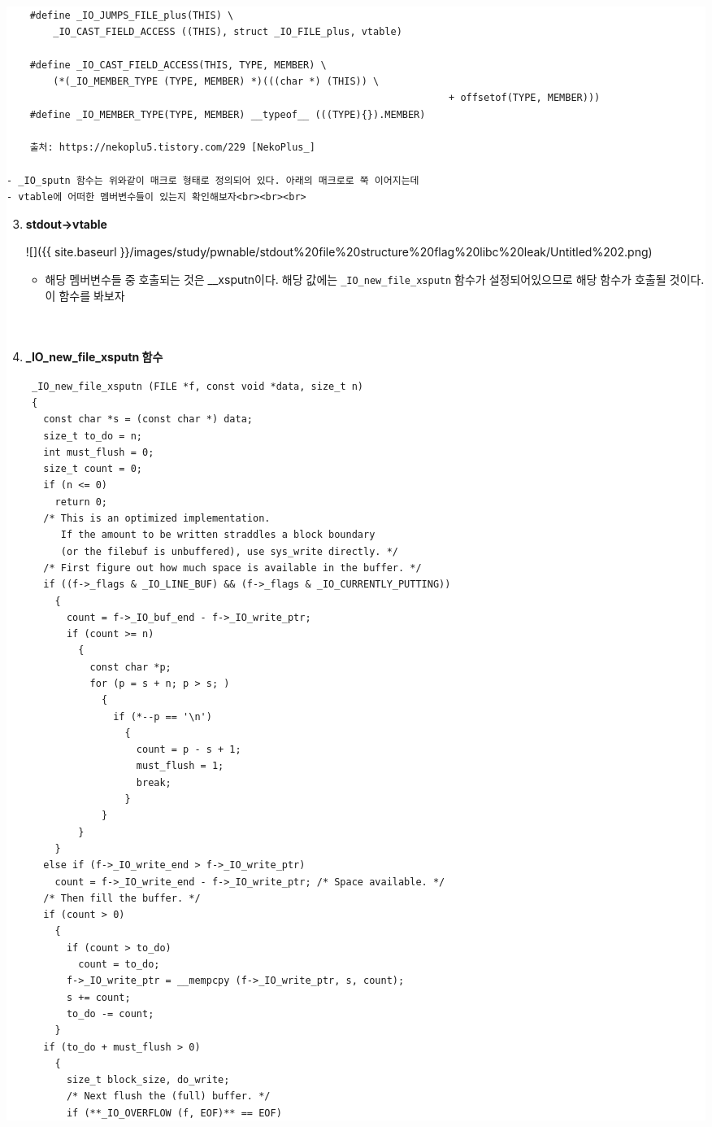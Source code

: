         #define _IO_JUMPS_FILE_plus(THIS) \ 
        	_IO_CAST_FIELD_ACCESS ((THIS), struct _IO_FILE_plus, vtable) 
        
        #define _IO_CAST_FIELD_ACCESS(THIS, TYPE, MEMBER) \ 
        	(*(_IO_MEMBER_TYPE (TYPE, MEMBER) *)(((char *) (THIS)) \ 
        																		+ offsetof(TYPE, MEMBER))) 
        #define _IO_MEMBER_TYPE(TYPE, MEMBER) __typeof__ (((TYPE){}).MEMBER) 
        
        출처: https://nekoplu5.tistory.com/229 [NekoPlus_]

    - _IO_sputn 함수는 위와같이 매크로 형태로 정의되어 있다. 아래의 매크로로 쭉 이어지는데
    - vtable에 어떠한 멤버변수들이 있는지 확인해보자<br><br><br>

3. **stdout->vtable**

    ![]({{ site.baseurl }}/images/study/pwnable/stdout%20file%20structure%20flag%20libc%20leak/Untitled%202.png)

    - 해당 멤버변수들 중 호출되는 것은 __xsputn이다. 해당 값에는 `_IO_new_file_xsputn` 함수가 설정되어있으므로 해당 함수가 호출될 것이다. 이 함수를 봐보자<br><br><br>

4. **_IO_new_file_xsputn 함수**

        _IO_new_file_xsputn (FILE *f, const void *data, size_t n)
        {
          const char *s = (const char *) data;
          size_t to_do = n;
          int must_flush = 0;
          size_t count = 0;
          if (n <= 0)
            return 0;
          /* This is an optimized implementation.
             If the amount to be written straddles a block boundary
             (or the filebuf is unbuffered), use sys_write directly. */
          /* First figure out how much space is available in the buffer. */
          if ((f->_flags & _IO_LINE_BUF) && (f->_flags & _IO_CURRENTLY_PUTTING))
            {
              count = f->_IO_buf_end - f->_IO_write_ptr;
              if (count >= n)
                {
                  const char *p;
                  for (p = s + n; p > s; )
                    {
                      if (*--p == '\n')
                        {
                          count = p - s + 1;
                          must_flush = 1;
                          break;
                        }
                    }
                }
            }
          else if (f->_IO_write_end > f->_IO_write_ptr)
            count = f->_IO_write_end - f->_IO_write_ptr; /* Space available. */
          /* Then fill the buffer. */
          if (count > 0)
            {
              if (count > to_do)
                count = to_do;
              f->_IO_write_ptr = __mempcpy (f->_IO_write_ptr, s, count);
              s += count;
              to_do -= count;
            }
          if (to_do + must_flush > 0)
            {
              size_t block_size, do_write;
              /* Next flush the (full) buffer. */
              if (**_IO_OVERFLOW (f, EOF)** == EOF)